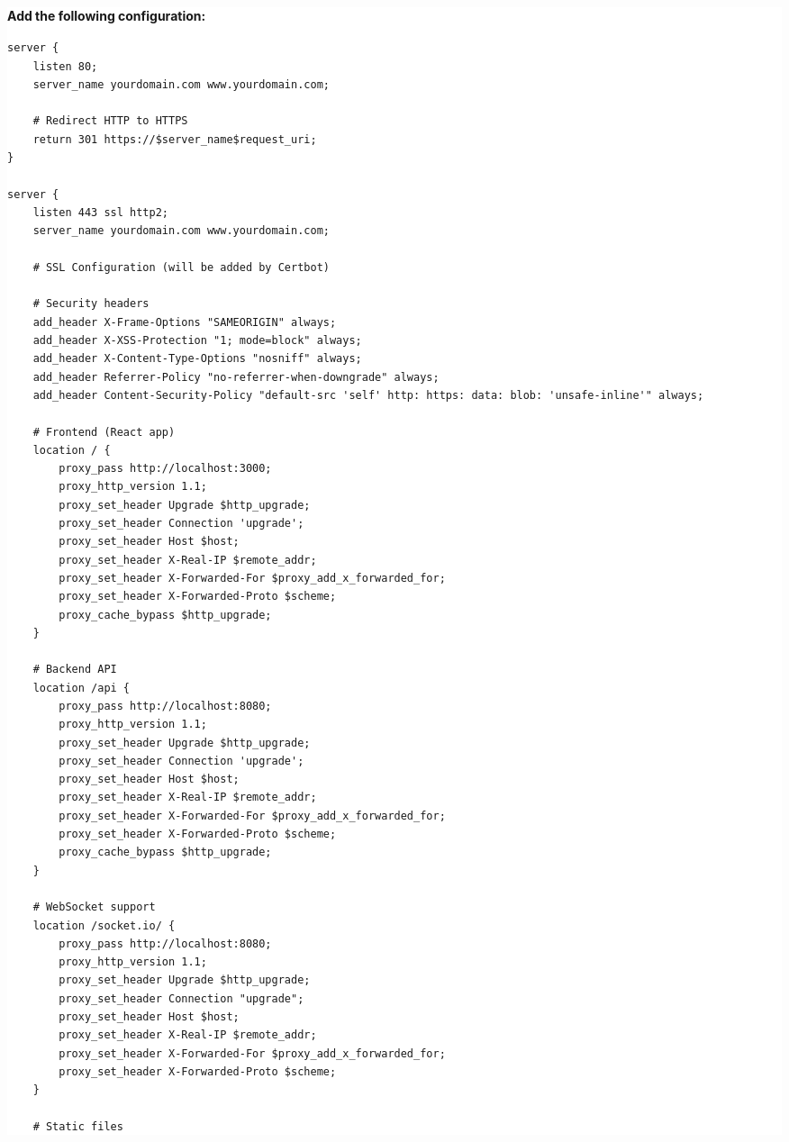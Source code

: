 **Add the following configuration:**

```nginx
server {
    listen 80;
    server_name yourdomain.com www.yourdomain.com;
    
    # Redirect HTTP to HTTPS
    return 301 https://$server_name$request_uri;
}

server {
    listen 443 ssl http2;
    server_name yourdomain.com www.yourdomain.com;
    
    # SSL Configuration (will be added by Certbot)
    
    # Security headers
    add_header X-Frame-Options "SAMEORIGIN" always;
    add_header X-XSS-Protection "1; mode=block" always;
    add_header X-Content-Type-Options "nosniff" always;
    add_header Referrer-Policy "no-referrer-when-downgrade" always;
    add_header Content-Security-Policy "default-src 'self' http: https: data: blob: 'unsafe-inline'" always;
    
    # Frontend (React app)
    location / {
        proxy_pass http://localhost:3000;
        proxy_http_version 1.1;
        proxy_set_header Upgrade $http_upgrade;
        proxy_set_header Connection 'upgrade';
        proxy_set_header Host $host;
        proxy_set_header X-Real-IP $remote_addr;
        proxy_set_header X-Forwarded-For $proxy_add_x_forwarded_for;
        proxy_set_header X-Forwarded-Proto $scheme;
        proxy_cache_bypass $http_upgrade;
    }
    
    # Backend API
    location /api {
        proxy_pass http://localhost:8080;
        proxy_http_version 1.1;
        proxy_set_header Upgrade $http_upgrade;
        proxy_set_header Connection 'upgrade';
        proxy_set_header Host $host;
        proxy_set_header X-Real-IP $remote_addr;
        proxy_set_header X-Forwarded-For $proxy_add_x_forwarded_for;
        proxy_set_header X-Forwarded-Proto $scheme;
        proxy_cache_bypass $http_upgrade;
    }
    
    # WebSocket support
    location /socket.io/ {
        proxy_pass http://localhost:8080;
        proxy_http_version 1.1;
        proxy_set_header Upgrade $http_upgrade;
        proxy_set_header Connection "upgrade";
        proxy_set_header Host $host;
        proxy_set_header X-Real-IP $remote_addr;
        proxy_set_header X-Forwarded-For $proxy_add_x_forwarded_for;
        proxy_set_header X-Forwarded-Proto $scheme;
    }
    
    # Static files
```